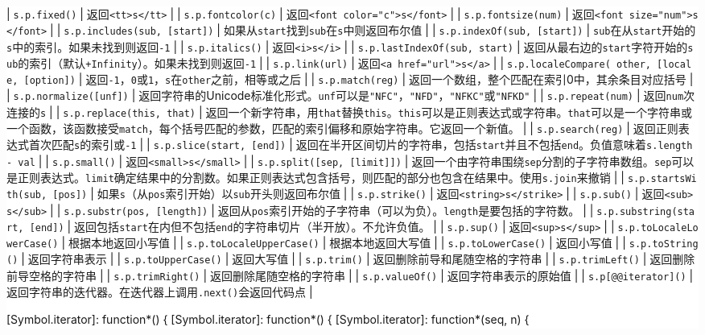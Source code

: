 | `s.p.fixed()` | 返回`<tt>s</tt>` |
| `s.p.fontcolor(c)` | 返回`<font color="c">s</font>` |
| `s.p.fontsize(num)` | 返回`<font size="num">s</font>` |
| `s.p.includes(sub, [start])` | 如果从`start`找到`sub`在`s`中则返回布尔值 |
| `s.p.indexOf(sub, [start])` | `sub`在从`start`开始的`s`中的索引。如果未找到则返回`-1` |
| `s.p.italics()` | 返回`<i>s</i>` |
| `s.p.lastIndexOf(sub, start)` | 返回从最右边的`start`字符开始的`sub`的索引（默认`+Infinity`）。如果未找到则返回`-1` |
| `s.p.link(url)` | 返回`<a href="url">s</a>` |
| `s.p.localeCompare( other, [locale, [option])` | 返回`-1`，`0`或`1`，`s`在`other`之前，相等或之后 |
| `s.p.match(reg)` | 返回一个数组，整个匹配在索引0中，其余条目对应括号 |
| `s.p.normalize([unf])` | 返回字符串的Unicode标准化形式。`unf`可以是`"NFC"`，`"NFD"`，`"NFKC"`或`"NFKD"` |
| `s.p.repeat(num)` | 返回`num`次连接的`s` |
| `s.p.replace(this, that)` | 返回一个新字符串，用`that`替换`this`。`this`可以是正则表达式或字符串。`that`可以是一个字符串或一个函数，该函数接受`match`，每个括号匹配的参数，匹配的索引偏移和原始字符串。它返回一个新值。 |
| `s.p.search(reg)` | 返回正则表达式首次匹配`s`的索引或`-1` |
| `s.p.slice(start, [end])` | 返回在半开区间切片的字符串，包括`start`并且不包括`end`。负值意味着`s.length - val` |
| `s.p.small()` | 返回`<small>s</small>` |
| `s.p.split([sep, [limit]])` | 返回一个由字符串围绕`sep`分割的子字符串数组。`sep`可以是正则表达式。`limit`确定结果中的分割数。如果正则表达式包含括号，则匹配的部分也包含在结果中。使用`s.join`来撤销 |
| `s.p.startsWith(sub, [pos])` | 如果`s`（从`pos`索引开始）以`sub`开头则返回布尔值 |
| `s.p.strike()` | 返回`<string>s</strike>` |
| `s.p.sub()` | 返回`<sub>s</sub>` |
| `s.p.substr(pos, [length])` | 返回从`pos`索引开始的子字符串（可以为负）。`length`是要包括的字符数。 |
| `s.p.substring(start, [end])` | 返回包括`start`在内但不包括`end`的字符串切片（半开放）。不允许负值。 |
| `s.p.sup()` | 返回`<sup>s</sup>` |
| `s.p.toLocaleLowerCase()` | 根据本地返回小写值 |
| `s.p.toLocaleUpperCase()` | 根据本地返回大写值 |
| `s.p.toLowerCase()` | 返回小写值 |
| `s.p.toString()` | 返回字符串表示 |
| `s.p.toUpperCase()` | 返回大写值 |
| `s.p.trim()` | 返回删除前导和尾随空格的字符串 |
| `s.p.trimLeft()` | 返回删除前导空格的字符串 |
| `s.p.trimRight()` | 返回删除尾随空格的字符串 |
| `s.p.valueOf()` | 返回字符串表示的原始值 |
| `s.p[@@iterator]()` | 返回字符串的迭代器。在迭代器上调用`.next()`会返回代码点 |


  ['plays' + inst]: true
   ['__proto__']: otherObj,
  [ 'prop_' + (() => "foo")() ]: "foo"
  [Symbol.iterator]: function*() {
  [Symbol.iterator]: function*() {
  [Symbol.iterator]: function*(seq, n) {